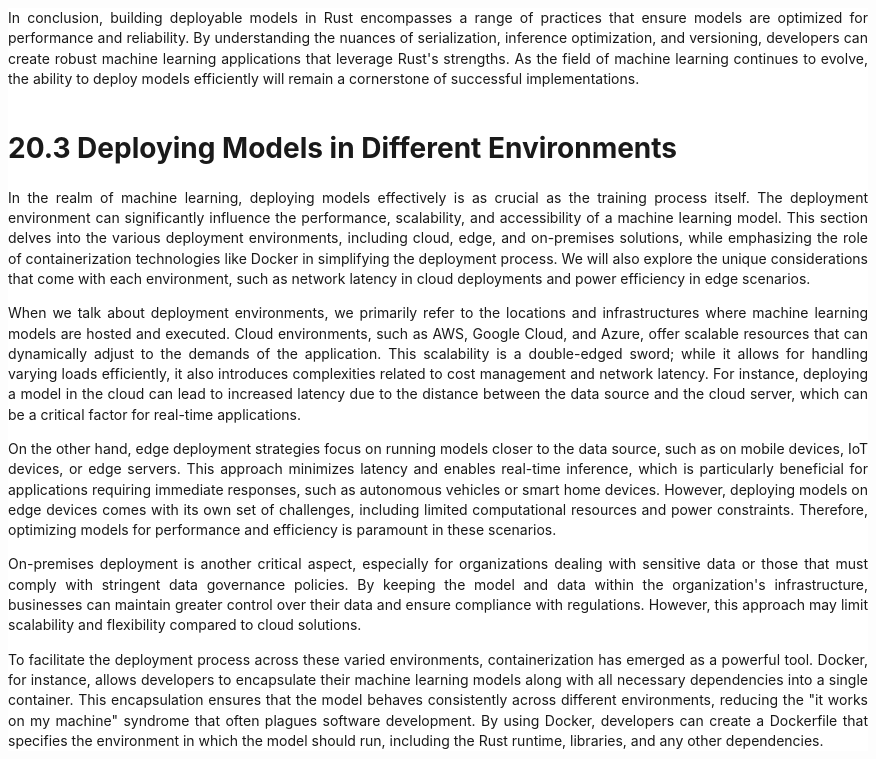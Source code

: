 <p style="text-align: justify;">
In conclusion, building deployable models in Rust encompasses a range of practices that ensure models are optimized for performance and reliability. By understanding the nuances of serialization, inference optimization, and versioning, developers can create robust machine learning applications that leverage Rust's strengths. As the field of machine learning continues to evolve, the ability to deploy models efficiently will remain a cornerstone of successful implementations.
</p>

# 20.3 Deploying Models in Different Environments
<p style="text-align: justify;">
In the realm of machine learning, deploying models effectively is as crucial as the training process itself. The deployment environment can significantly influence the performance, scalability, and accessibility of a machine learning model. This section delves into the various deployment environments, including cloud, edge, and on-premises solutions, while emphasizing the role of containerization technologies like Docker in simplifying the deployment process. We will also explore the unique considerations that come with each environment, such as network latency in cloud deployments and power efficiency in edge scenarios.
</p>

<p style="text-align: justify;">
When we talk about deployment environments, we primarily refer to the locations and infrastructures where machine learning models are hosted and executed. Cloud environments, such as AWS, Google Cloud, and Azure, offer scalable resources that can dynamically adjust to the demands of the application. This scalability is a double-edged sword; while it allows for handling varying loads efficiently, it also introduces complexities related to cost management and network latency. For instance, deploying a model in the cloud can lead to increased latency due to the distance between the data source and the cloud server, which can be a critical factor for real-time applications.
</p>

<p style="text-align: justify;">
On the other hand, edge deployment strategies focus on running models closer to the data source, such as on mobile devices, IoT devices, or edge servers. This approach minimizes latency and enables real-time inference, which is particularly beneficial for applications requiring immediate responses, such as autonomous vehicles or smart home devices. However, deploying models on edge devices comes with its own set of challenges, including limited computational resources and power constraints. Therefore, optimizing models for performance and efficiency is paramount in these scenarios.
</p>

<p style="text-align: justify;">
On-premises deployment is another critical aspect, especially for organizations dealing with sensitive data or those that must comply with stringent data governance policies. By keeping the model and data within the organization's infrastructure, businesses can maintain greater control over their data and ensure compliance with regulations. However, this approach may limit scalability and flexibility compared to cloud solutions.
</p>

<p style="text-align: justify;">
To facilitate the deployment process across these varied environments, containerization has emerged as a powerful tool. Docker, for instance, allows developers to encapsulate their machine learning models along with all necessary dependencies into a single container. This encapsulation ensures that the model behaves consistently across different environments, reducing the "it works on my machine" syndrome that often plagues software development. By using Docker, developers can create a Dockerfile that specifies the environment in which the model should run, including the Rust runtime, libraries, and any other dependencies.
</p>
